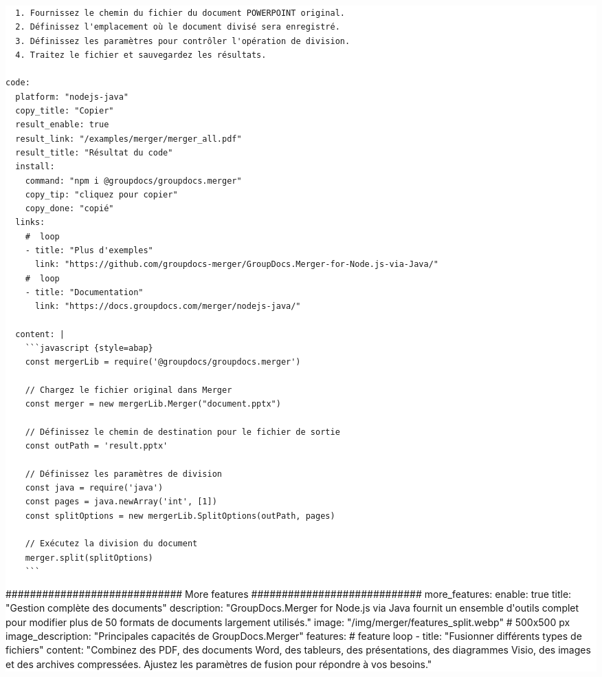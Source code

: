       1. Fournissez le chemin du fichier du document POWERPOINT original.
      2. Définissez l'emplacement où le document divisé sera enregistré.
      3. Définissez les paramètres pour contrôler l'opération de division.
      4. Traitez le fichier et sauvegardez les résultats.
   
    code:
      platform: "nodejs-java"
      copy_title: "Copier"
      result_enable: true
      result_link: "/examples/merger/merger_all.pdf"
      result_title: "Résultat du code"
      install:
        command: "npm i @groupdocs/groupdocs.merger"
        copy_tip: "cliquez pour copier"
        copy_done: "copié"
      links:
        #  loop
        - title: "Plus d'exemples"
          link: "https://github.com/groupdocs-merger/GroupDocs.Merger-for-Node.js-via-Java/"
        #  loop
        - title: "Documentation"
          link: "https://docs.groupdocs.com/merger/nodejs-java/"
          
      content: |
        ```javascript {style=abap}
        const mergerLib = require('@groupdocs/groupdocs.merger')

        // Chargez le fichier original dans Merger
        const merger = new mergerLib.Merger("document.pptx")

        // Définissez le chemin de destination pour le fichier de sortie
        const outPath = 'result.pptx'

        // Définissez les paramètres de division
        const java = require('java')
        const pages = java.newArray('int', [1])
        const splitOptions = new mergerLib.SplitOptions(outPath, pages)

        // Exécutez la division du document
        merger.split(splitOptions)
        ```            

############################# More features ############################
more_features:
  enable: true
  title: "Gestion complète des documents"
  description: "GroupDocs.Merger for Node.js via Java fournit un ensemble d'outils complet pour modifier plus de 50 formats de documents largement utilisés."
  image: "/img/merger/features_split.webp" # 500x500 px
  image_description: "Principales capacités de GroupDocs.Merger"
  features:
    # feature loop
    - title: "Fusionner différents types de fichiers"
      content: "Combinez des PDF, des documents Word, des tableurs, des présentations, des diagrammes Visio, des images et des archives compressées. Ajustez les paramètres de fusion pour répondre à vos besoins."
